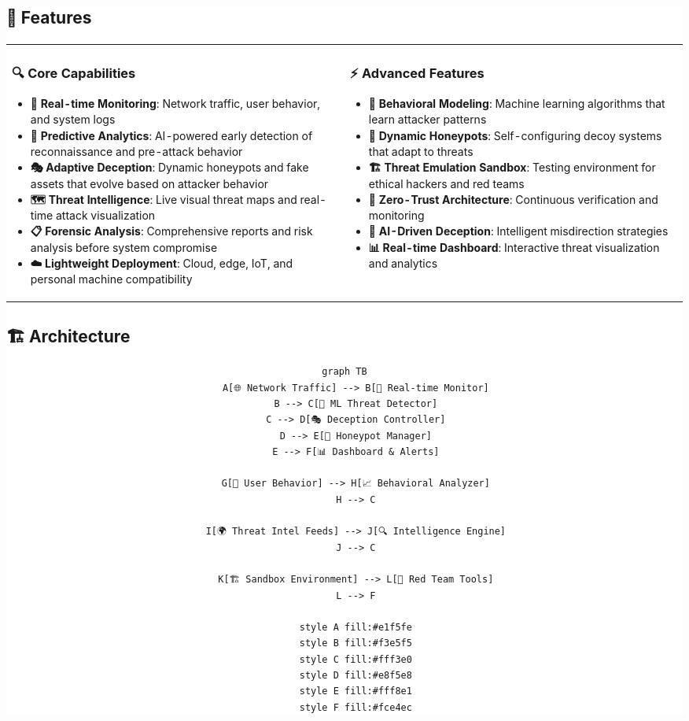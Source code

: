 ## 🚀 Features

<table>
<tr>
<td width="50%">

### 🔍 **Core Capabilities**
- **🔴 Real-time Monitoring**: Network traffic, user behavior, and system logs
- **🧠 Predictive Analytics**: AI-powered early detection of reconnaissance and pre-attack behavior
- **🎭 Adaptive Deception**: Dynamic honeypots and fake assets that evolve based on attacker behavior
- **🗺️ Threat Intelligence**: Live visual threat maps and real-time attack visualization
- **📋 Forensic Analysis**: Comprehensive reports and risk analysis before system compromise
- **☁️ Lightweight Deployment**: Cloud, edge, IoT, and personal machine compatibility

</td>
<td width="50%">

### ⚡ **Advanced Features**
- **🤖 Behavioral Modeling**: Machine learning algorithms that learn attacker patterns
- **🍯 Dynamic Honeypots**: Self-configuring decoy systems that adapt to threats
- **🏗️ Threat Emulation Sandbox**: Testing environment for ethical hackers and red teams
- **🔐 Zero-Trust Architecture**: Continuous verification and monitoring
- **🎯 AI-Driven Deception**: Intelligent misdirection strategies
- **📊 Real-time Dashboard**: Interactive threat visualization and analytics

</td>
</tr>
</table>

## 🏗️ Architecture

<div align="center">

```mermaid
graph TB
    A[🌐 Network Traffic] --> B[📡 Real-time Monitor]
    B --> C[🧠 ML Threat Detector]
    C --> D[🎭 Deception Controller]
    D --> E[🍯 Honeypot Manager]
    E --> F[📊 Dashboard & Alerts]
    
    G[👤 User Behavior] --> H[📈 Behavioral Analyzer]
    H --> C
    
    I[🌍 Threat Intel Feeds] --> J[🔍 Intelligence Engine]
    J --> C
    
    K[🏗️ Sandbox Environment] --> L[🧪 Red Team Tools]
    L --> F
    
    style A fill:#e1f5fe
    style B fill:#f3e5f5
    style C fill:#fff3e0
    style D fill:#e8f5e8
    style E fill:#fff8e1
    style F fill:#fce4ec
```
